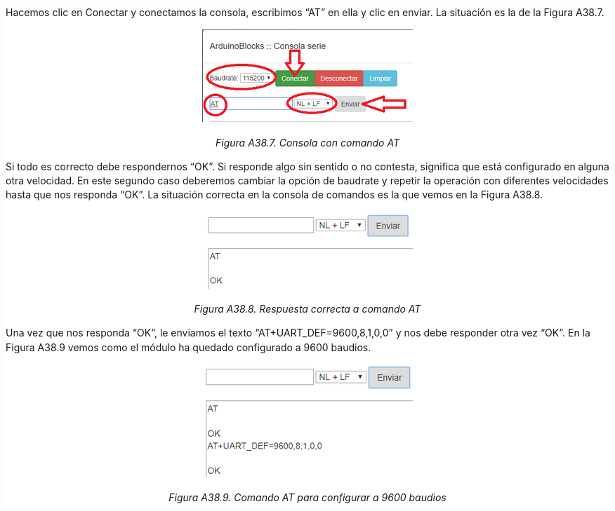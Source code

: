 Hacemos clic en Conectar y conectamos la consola, escribimos “AT” en ella y clic en enviar. La situación es la de la Figura A38.7.

<center>

![Consola con comando AT](../img/A38/FA38_7.png)

*Figura A38.7. Consola con comando AT*

</center>

Si todo es correcto debe respondernos “OK”. Si responde algo sin sentido o no contesta, significa que está configurado en alguna otra velocidad. En este segundo caso deberemos cambiar la opción de baudrate y repetir la operación con diferentes velocidades hasta que nos responda “OK”.  La situación correcta en la consola de comandos es la que vemos en la Figura A38.8.

<center>

![Respuesta correcta a comando AT](../img/A38/FA38_8.png)

*Figura A38.8. Respuesta correcta a comando AT*

</center>

Una vez que nos responda “OK”, le enviamos el texto “AT+UART_DEF=9600,8,1,0,0” y nos debe responder otra vez “OK”. En la Figura A38.9 vemos como el módulo ha quedado configurado a 9600 baudios.

<center>

![Comando AT para configurar a 9600 baudios](../img/A38/FA38_9.png)

*Figura A38.9. Comando AT para configurar a 9600 baudios*

</center>
